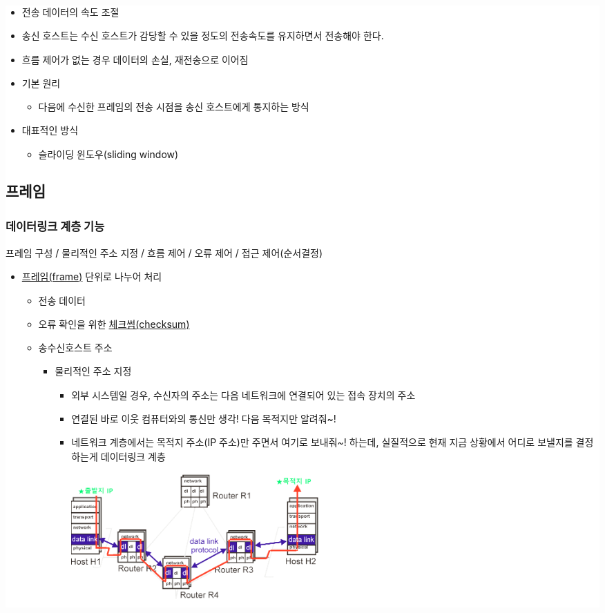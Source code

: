 - 전송 데이터의 속도 조절

- 송신 호스트는 수신 호스트가 감당할 수 있을 정도의 전송속도를 유지하면서 전송해야 한다.

- 흐름 제어가 없는 경우 데이터의 손실, 재전송으로 이어짐

- 기본 원리

  - 다음에 수신한 프레임의 전송 시점을 송신 호스트에게 통지하는 방식

- 대표적인 방식

  - 슬라이딩 윈도우(sliding window)

## 프레임

### 데이터링크 계층 기능

프레임 구성 / 물리적인 주소 지정 / 흐름 제어 / 오류 제어 / 접근 제어(순서결정)

- <u>프레임(frame)</u> 단위로 나누어 처리

  - 전송 데이터

  - 오류 확인을 위한 <u>체크썸(checksum)</u>

  - 송수신호스트 주소

    - 물리적인 주소 지정

      - 외부 시스템일 경우, 수신자의 주소는 다음 네트워크에 연결되어 있는 접속 장치의 주소

      - 연결된 바로 이웃 컴퓨터와의 통신만 생각! 다음 목적지만 알려줘~!

      - 네트워크 계층에서는 목적지 주소(IP 주소)만 주면서 여기로 보내줘~! 하는데, 실질적으로 현재 지금 상황에서 어디로 보낼지를 결정하는게 데이터링크 계층

        <img src="assets/2023-02-25-22-49-02-image.png" title="" alt="" width="365">
